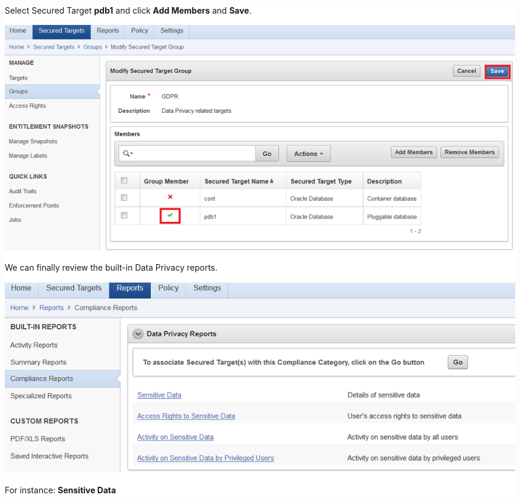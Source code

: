 Select Secured Target **pdb1** and click **Add Members** and **Save**.

![Alt text](./images/img39.png " ")

We can finally review the built-in Data Privacy reports.

![Alt text](./images/img40.png " ")

For instance:
**Sensitive Data**
